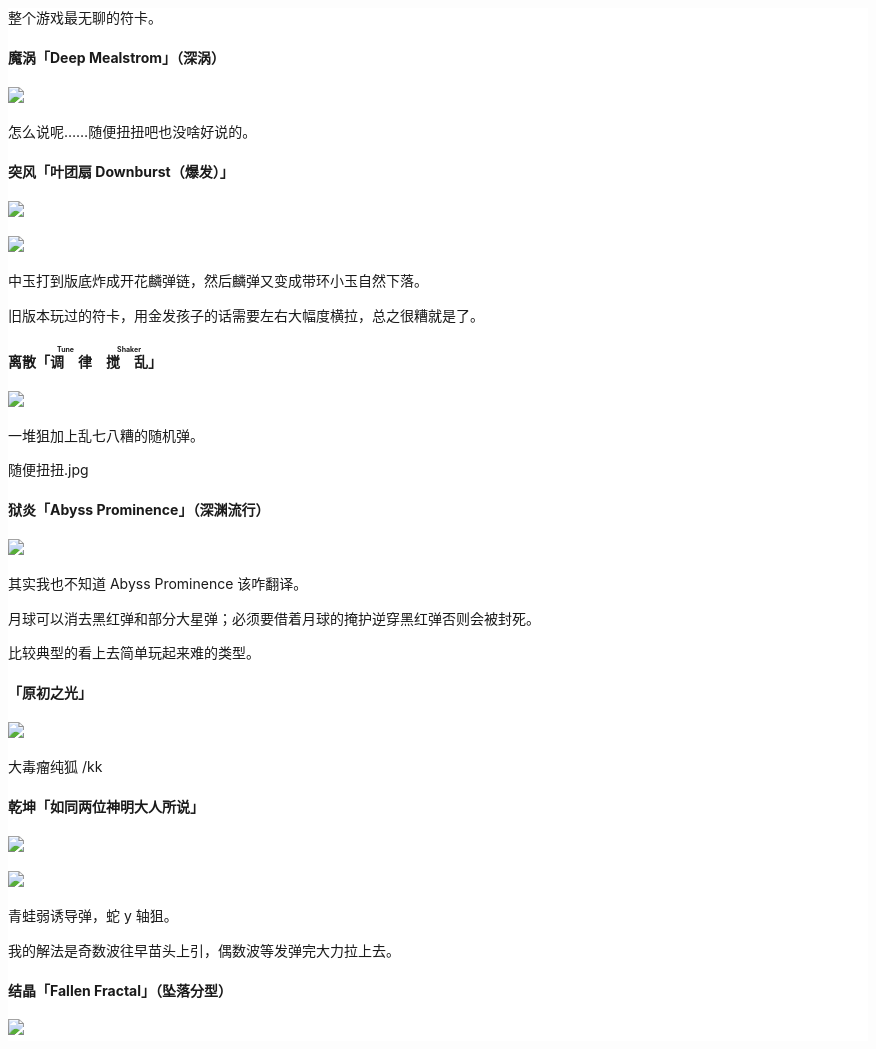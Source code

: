 整个游戏最无聊的符卡。

#### 魔涡「Deep Mealstrom」（深涡）

![](/img/SCCS/魔涡0.png)

怎么说呢……随便扭扭吧也没啥好说的。

#### 突风「叶团扇 Downburst（爆发）」

![](/img/SCCS/突风0.png)

![](/img/SCCS/突风1.png)

中玉打到版底炸成开花麟弹链，然后麟弹又变成带环小玉自然下落。

旧版本玩过的符卡，用金发孩子的话需要左右大幅度横拉，总之很糟就是了。

#### 离散「<ruby>调　律　搅　乱<rt>Tune Shaker</rt></ruby>」

![](/img/SCCS/离散0.png)

一堆狙加上乱七八糟的随机弹。

随便扭扭.jpg

#### 狱炎「Abyss Prominence」（深渊流行）

![](/img/SCCS/狱炎0.png)

其实我也不知道 Abyss Prominence 该咋翻译。

月球可以消去黑红弹和部分大星弹；必须要借着月球的掩护逆穿黑红弹否则会被封死。

比较典型的看上去简单玩起来难的类型。

#### 「原初之光」

![](/img/SCCS/原初之光0.png)

大毒瘤纯狐 /kk

#### 乾坤「如同两位神明大人所说」

![](/img/SCCS/乾坤0.png)

![](/img/SCCS/乾坤1.png)

青蛙弱诱导弹，蛇 y 轴狙。

我的解法是奇数波往早苗头上引，偶数波等发弹完大力拉上去。

#### 结晶「Fallen Fractal」（坠落分型）

![](/img/SCCS/结晶0.png)
